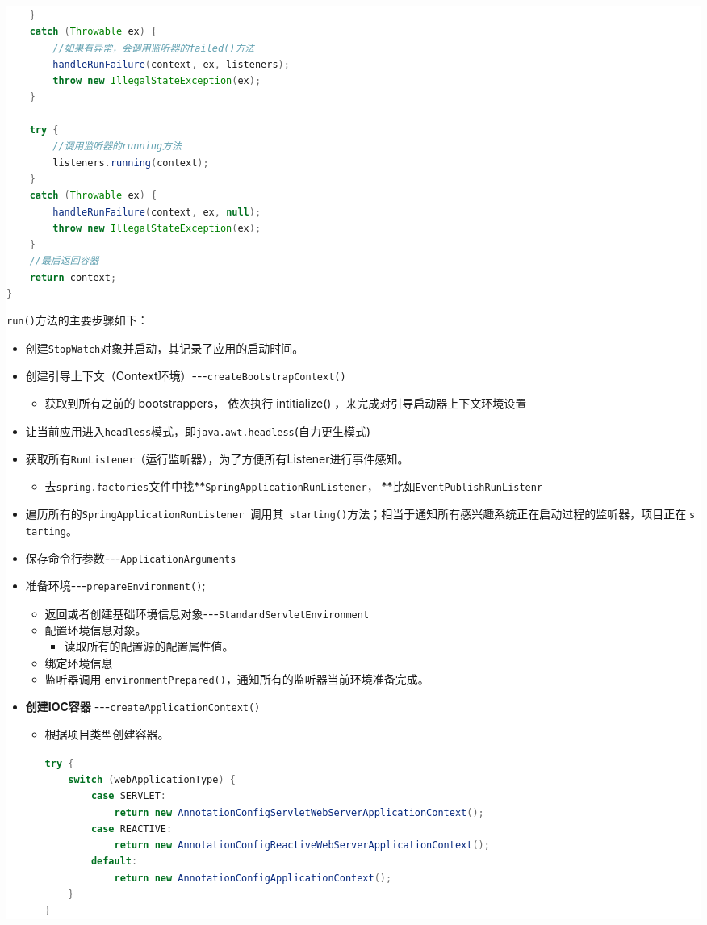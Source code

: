 ```java
    }
    catch (Throwable ex) {
        //如果有异常，会调用监听器的failed()方法
        handleRunFailure(context, ex, listeners);
        throw new IllegalStateException(ex);
    }

    try {
        //调用监听器的running方法
        listeners.running(context);
    }
    catch (Throwable ex) {
        handleRunFailure(context, ex, null);
        throw new IllegalStateException(ex);
    }
    //最后返回容器
    return context;
}
```

`run()`方法的主要步骤如下：

- 创建`StopWatch`对象并启动，其记录了应用的启动时间。

- 创建引导上下文（Context环境）---`createBootstrapContext()`
  - 获取到所有之前的 bootstrappers， 依次执行 intitialize() ，来完成对引导启动器上下文环境设置

- 让当前应用进入`headless`模式，即`java.awt.headless`(自力更生模式)

- 获取所有`RunListener`（运行监听器），为了方便所有Listener进行事件感知。
  - 去`spring.factories`文件中找**`SpringApplicationRunListener`， **比如`EventPublishRunListenr`

- 遍历所有的`SpringApplicationRunListener `调用其` starting()`方法；相当于通知所有感兴趣系统正在启动过程的监听器，项目正在 `starting`。

- 保存命令行参数---`ApplicationArguments`
- 准备环境---`prepareEnvironment()`;
  - 返回或者创建基础环境信息对象---`StandardServletEnvironment`
  - 配置环境信息对象。
    - 读取所有的配置源的配置属性值。
  - 绑定环境信息
  - 监听器调用 `environmentPrepared()`，通知所有的监听器当前环境准备完成。

- **创建IOC容器** ---`createApplicationContext()`
  - 根据项目类型创建容器。

    ```java
    try {
        switch (webApplicationType) {
            case SERVLET:
                return new AnnotationConfigServletWebServerApplicationContext();
            case REACTIVE:
                return new AnnotationConfigReactiveWebServerApplicationContext();
            default:
                return new AnnotationConfigApplicationContext();
        }
    }
    ```
